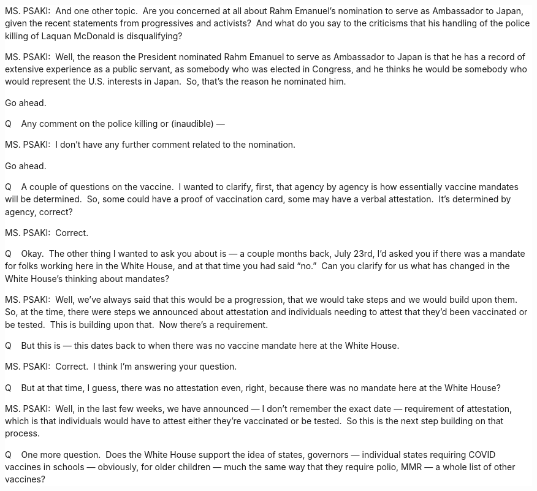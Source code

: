 MS. PSAKI:  And one other topic.  Are you concerned at all about Rahm
Emanuel’s nomination to serve as Ambassador to Japan, given the recent
statements from progressives and activists?  And what do you say to the
criticisms that his handling of the police killing of Laquan McDonald is
disqualifying?  
  
MS. PSAKI:  Well, the reason the President nominated Rahm Emanuel to
serve as Ambassador to Japan is that he has a record of extensive
experience as a public servant, as somebody who was elected in Congress,
and he thinks he would be somebody who would represent the U.S.
interests in Japan.  So, that’s the reason he nominated him.  
  
Go ahead.  
  
Q    Any comment on the police killing or (inaudible) —  
  
MS. PSAKI:  I don’t have any further comment related to the
nomination.  
  
Go ahead.  
  
Q    A couple of questions on the vaccine.  I wanted to clarify, first,
that agency by agency is how essentially vaccine mandates will be
determined.  So, some could have a proof of vaccination card, some may
have a verbal attestation.  It’s determined by agency, correct?  
  
MS. PSAKI:  Correct.  
  
Q    Okay.  The other thing I wanted to ask you about is — a couple
months back, July 23rd, I’d asked you if there was a mandate for folks
working here in the White House, and at that time you had said “no.” 
Can you clarify for us what has changed in the White House’s thinking
about mandates?  
  
MS. PSAKI:  Well, we’ve always said that this would be a progression,
that we would take steps and we would build upon them.  So, at the time,
there were steps we announced about attestation and individuals needing
to attest that they’d been vaccinated or be tested.  This is building
upon that.  Now there’s a requirement.  
  
Q    But this is — this dates back to when there was no vaccine mandate
here at the White House.  
  
MS. PSAKI:  Correct.  I think I’m answering your question.  
  
Q    But at that time, I guess, there was no attestation even, right,
because there was no mandate here at the White House?  
  
MS. PSAKI:  Well, in the last few weeks, we have announced — I don’t
remember the exact date — requirement of attestation, which is that
individuals would have to attest either they’re vaccinated or be
tested.  So this is the next step building on that process.  
  
Q    One more question.  Does the White House support the idea of
states, governors — individual states requiring COVID vaccines in
schools — obviously, for older children — much the same way that they
require polio, MMR — a whole list of other vaccines?  
  